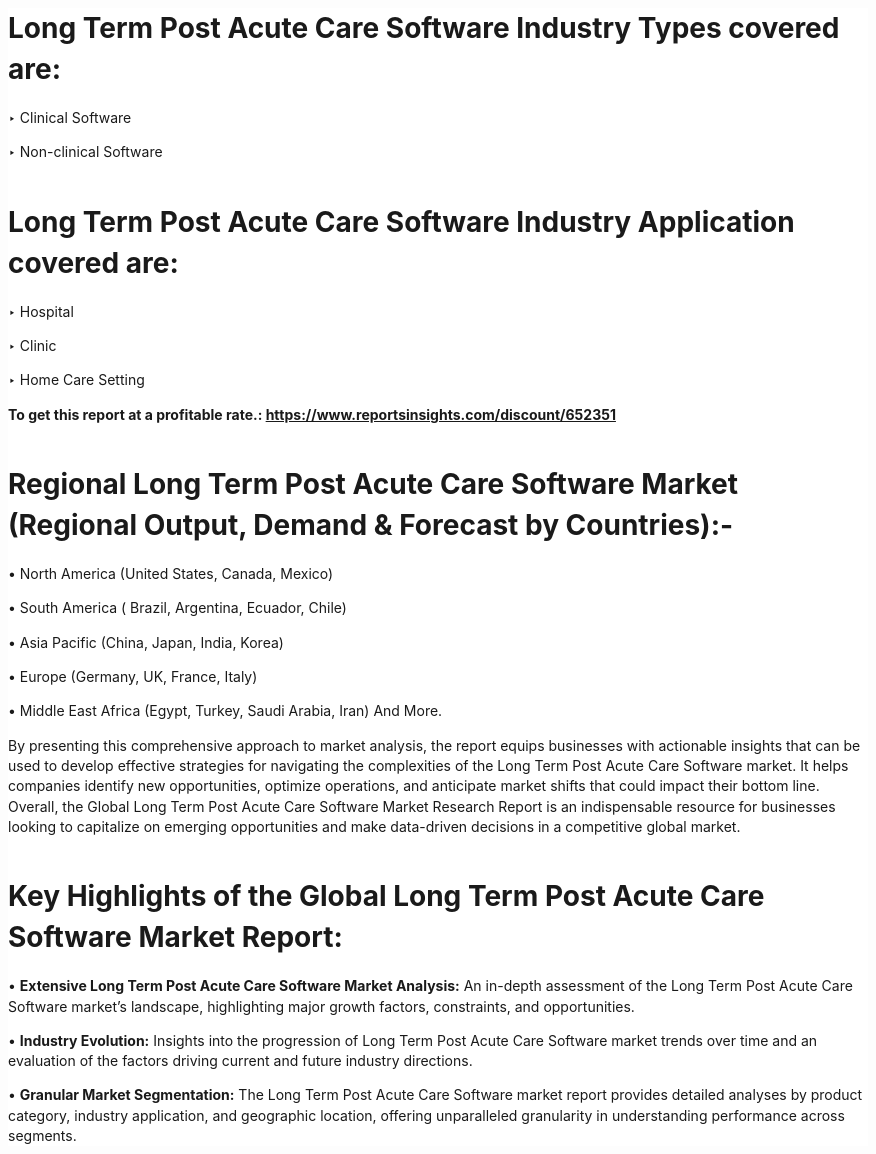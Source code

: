 # <strong>Long Term Post Acute Care Software Industry Types covered are:</strong>

‣ Clinical Software

‣ Non-clinical Software

# <strong>Long Term Post Acute Care Software Industry Application covered are:</strong>

‣ Hospital

‣ Clinic

‣ Home Care Setting

<strong>To get this report at a profitable rate.: <a href=https://www.reportsinsights.com/discount/652351>https://www.reportsinsights.com/discount/652351</a></strong></font>

# <strong>Regional Long Term Post Acute Care Software Market (Regional Output, Demand &amp; Forecast by Countries):-</strong>

• North America (United States, Canada, Mexico)

• South America ( Brazil, Argentina, Ecuador, Chile)

• Asia Pacific (China, Japan, India, Korea)

• Europe (Germany, UK, France, Italy)

• Middle East Africa (Egypt, Turkey, Saudi Arabia, Iran) And More.

By presenting this comprehensive approach to market analysis, the report equips businesses with actionable insights that can be used to develop effective strategies for navigating the complexities of the Long Term Post Acute Care Software market. It helps companies identify new opportunities, optimize operations, and anticipate market shifts that could impact their bottom line. Overall, the Global Long Term Post Acute Care Software Market Research Report is an indispensable resource for businesses looking to capitalize on emerging opportunities and make data-driven decisions in a competitive global market.

# <strong>Key Highlights of the Global Long Term Post Acute Care Software Market Report:</strong>

• <strong>Extensive Long Term Post Acute Care Software Market Analysis:</strong> An in-depth assessment of the Long Term Post Acute Care Software market’s landscape, highlighting major growth factors, constraints, and opportunities.

• <strong>Industry Evolution:</strong> Insights into the progression of Long Term Post Acute Care Software market trends over time and an evaluation of the factors driving current and future industry directions.

• <strong>Granular Market Segmentation:</strong> The Long Term Post Acute Care Software market report provides detailed analyses by product category, industry application, and geographic location, offering unparalleled granularity in understanding performance across segments.
